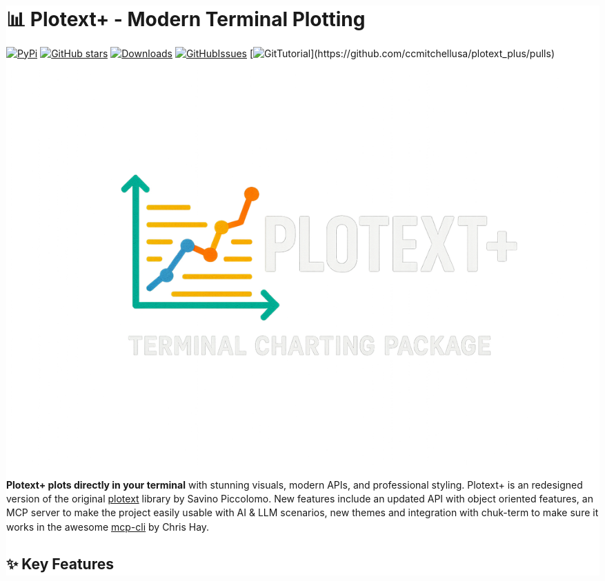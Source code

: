 # 📊 Plotext+ - Modern Terminal Plotting

[![PyPi](https://badge.fury.io/py/plotext_plus.svg)](https://badge.fury.io/py/plotext_plus)
[![GitHub stars](https://img.shields.io/github/stars/piccolomo/plotext_plus.svg)](https://github.com/ccmitchellusa/plotext_plus/stargazers)
[![Downloads](https://pepy.tech/badge/plotext_plus/month)](https://pepy.tech/project/plotext_plus)
[![GitHubIssues](https://img.shields.io/badge/issue_tracking-github-blue.svg)](https://github.com/ccmitchellusa/plotext_plus/issues)
[![GitTutorial](https://img.shields.io/badge/PR-Welcome-%23FF8300.svg?)](https://github.com/ccmitchellusa/plotext_plus/pulls)

![logo](https://raw.githubusercontent.com/ccmitchellusa/plotext_plus/master/data/logo.png)

**Plotext+ plots directly in your terminal** with stunning visuals, modern APIs, and professional styling.  Plotext+ is an redesigned version of the original [plotext](https://github.com/piccolomo/plotext) library by Savino Piccolomo. New features include an updated API with object oriented features, an MCP server to make the project easily usable with AI & LLM scenarios, new themes and integration with chuk-term to make sure it works in the awesome [mcp-cli](https://github.com/chrishayuk/mcp-cli) by Chris Hay.

## ✨ Key Features
